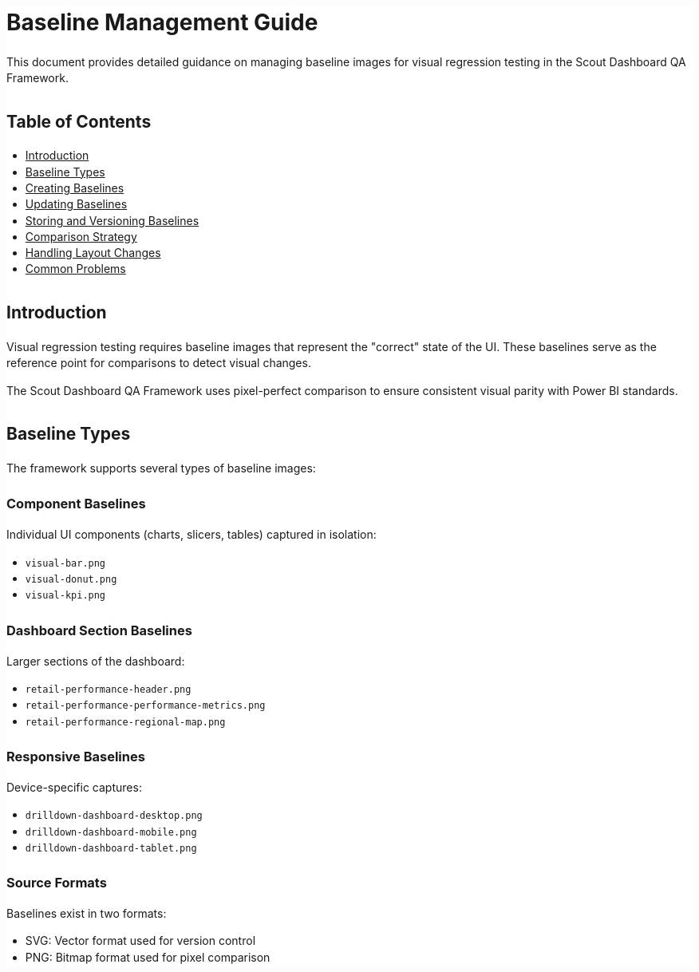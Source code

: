 # Baseline Management Guide

This document provides detailed guidance on managing baseline images for visual regression testing in the Scout Dashboard QA Framework.

## Table of Contents
- [Introduction](#introduction)
- [Baseline Types](#baseline-types)
- [Creating Baselines](#creating-baselines)
- [Updating Baselines](#updating-baselines)
- [Storing and Versioning Baselines](#storing-and-versioning-baselines)
- [Comparison Strategy](#comparison-strategy)
- [Handling Layout Changes](#handling-layout-changes)
- [Common Problems](#common-problems)

## Introduction

Visual regression testing requires baseline images that represent the "correct" state of the UI. These baselines serve as the reference point for comparisons to detect visual changes.

The Scout Dashboard QA Framework uses pixel-perfect comparison to ensure consistent visual parity with Power BI standards.

## Baseline Types

The framework supports several types of baseline images:

### Component Baselines
Individual UI components (charts, slicers, tables) captured in isolation:
- `visual-bar.png`
- `visual-donut.png`
- `visual-kpi.png`

### Dashboard Section Baselines
Larger sections of the dashboard:
- `retail-performance-header.png`
- `retail-performance-performance-metrics.png`
- `retail-performance-regional-map.png`

### Responsive Baselines
Device-specific captures:
- `drilldown-dashboard-desktop.png`
- `drilldown-dashboard-mobile.png`
- `drilldown-dashboard-tablet.png`

### Source Formats
Baselines exist in two formats:
- SVG: Vector format used for version control
- PNG: Bitmap format used for pixel comparison
